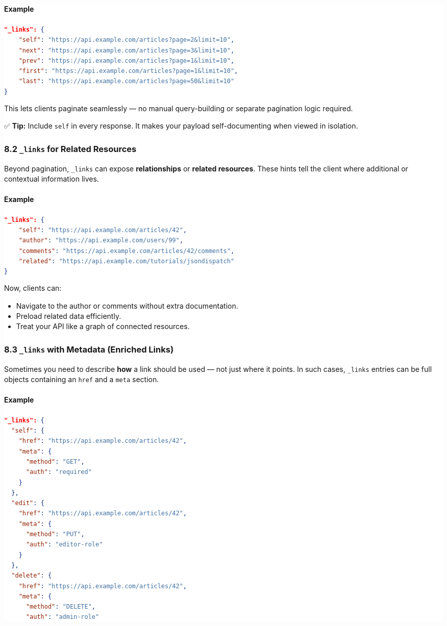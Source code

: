 #### Example

```json
"_links": {
    "self": "https://api.example.com/articles?page=2&limit=10",
    "next": "https://api.example.com/articles?page=3&limit=10",
    "prev": "https://api.example.com/articles?page=1&limit=10",
    "first": "https://api.example.com/articles?page=1&limit=10",
    "last": "https://api.example.com/articles?page=50&limit=10"
}
```

This lets clients paginate seamlessly — no manual query-building or separate pagination logic required.

✅ **Tip:** Include `self` in every response. It makes your payload self-documenting when viewed in isolation.

### 8.2 `_links` for Related Resources

Beyond pagination, `_links` can expose **relationships** or **related resources**.
These hints tell the client where additional or contextual information lives.

#### Example

```json
"_links": {
    "self": "https://api.example.com/articles/42",
    "author": "https://api.example.com/users/99",
    "comments": "https://api.example.com/articles/42/comments",
    "related": "https://api.example.com/tutorials/jsondispatch"
}
```

Now, clients can:

* Navigate to the author or comments without extra documentation.
* Preload related data efficiently.
* Treat your API like a graph of connected resources.

### 8.3 `_links` with Metadata (Enriched Links)

Sometimes you need to describe **how** a link should be used — not just where it points.
In such cases, `_links` entries can be full objects containing an `href` and a `meta` section.

#### Example

```json
"_links": {
  "self": {
    "href": "https://api.example.com/articles/42",
    "meta": {
      "method": "GET",
      "auth": "required"
    }
  },
  "edit": {
    "href": "https://api.example.com/articles/42",
    "meta": {
      "method": "PUT",
      "auth": "editor-role"
    }
  },
  "delete": {
    "href": "https://api.example.com/articles/42",
    "meta": {
      "method": "DELETE",
      "auth": "admin-role"
```